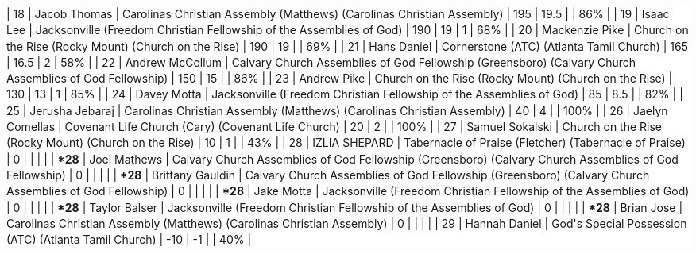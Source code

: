|       18 | Jacob Thomas        | Carolinas Christian Assembly (Matthews) (Carolinas Christian Assembly)                                 |   195 |  19.5 |      |  86% |
|       19 | Isaac Lee           | Jacksonville (Freedom Christian Fellowship of the Assemblies of God)                                   |   190 |    19 |    1 |  68% |
|       20 | Mackenzie Pike      | Church on the Rise (Rocky Mount) (Church on the Rise)                                                  |   190 |    19 |      |  69% |
|       21 | Hans Daniel         | Cornerstone (ATC) (Atlanta Tamil Church)                                                               |   165 |  16.5 |    2 |  58% |
|       22 | Andrew McCollum     | Calvary Church Assemblies of God Fellowship (Greensboro) (Calvary Church Assemblies of God Fellowship) |   150 |    15 |      |  86% |
|       23 | Andrew Pike         | Church on the Rise (Rocky Mount) (Church on the Rise)                                                  |   130 |    13 |    1 |  85% |
|       24 | Davey Motta         | Jacksonville (Freedom Christian Fellowship of the Assemblies of God)                                   |    85 |   8.5 |      |  82% |
|       25 | Jerusha Jebaraj     | Carolinas Christian Assembly (Matthews) (Carolinas Christian Assembly)                                 |    40 |     4 |      | 100% |
|       26 | Jaelyn Comellas     | Covenant Life Church (Cary) (Covenant Life Church)                                                     |    20 |     2 |      | 100% |
|       27 | Samuel Sokalski     | Church on the Rise (Rocky Mount) (Church on the Rise)                                                  |    10 |     1 |      |  43% |
|       28 | IZLIA SHEPARD       | Tabernacle of Praise (Fletcher) (Tabernacle of Praise)                                                 |     0 |       |      |      |
| **\*28** | Joel Mathews        | Calvary Church Assemblies of God Fellowship (Greensboro) (Calvary Church Assemblies of God Fellowship) |     0 |       |      |      |
| **\*28** | Brittany Gauldin    | Calvary Church Assemblies of God Fellowship (Greensboro) (Calvary Church Assemblies of God Fellowship) |     0 |       |      |      |
| **\*28** | Jake Motta          | Jacksonville (Freedom Christian Fellowship of the Assemblies of God)                                   |     0 |       |      |      |
| **\*28** | Taylor Balser       | Jacksonville (Freedom Christian Fellowship of the Assemblies of God)                                   |     0 |       |      |      |
| **\*28** | Brian Jose          | Carolinas Christian Assembly (Matthews) (Carolinas Christian Assembly)                                 |     0 |       |      |      |
|       29 | Hannah Daniel       | God's Special Possession (ATC) (Atlanta Tamil Church)                                                  |   -10 |    -1 |      |  40% |